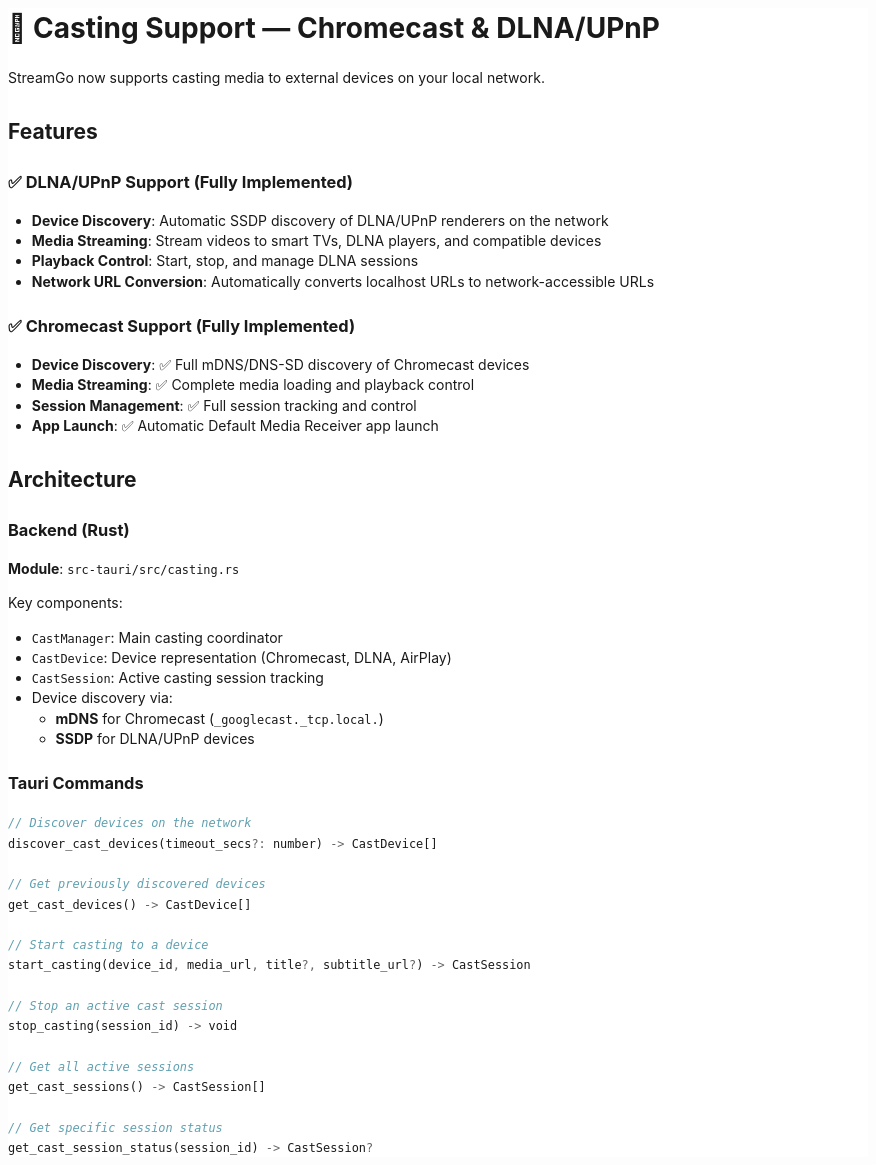 # 📡 Casting Support — Chromecast & DLNA/UPnP

StreamGo now supports casting media to external devices on your local network.

## Features

### ✅ **DLNA/UPnP Support** (Fully Implemented)
- **Device Discovery**: Automatic SSDP discovery of DLNA/UPnP renderers on the network
- **Media Streaming**: Stream videos to smart TVs, DLNA players, and compatible devices
- **Playback Control**: Start, stop, and manage DLNA sessions
- **Network URL Conversion**: Automatically converts localhost URLs to network-accessible URLs

### ✅ **Chromecast Support** (Fully Implemented)
- **Device Discovery**: ✅ Full mDNS/DNS-SD discovery of Chromecast devices
- **Media Streaming**: ✅ Complete media loading and playback control
- **Session Management**: ✅ Full session tracking and control
- **App Launch**: ✅ Automatic Default Media Receiver app launch

## Architecture

### Backend (Rust)

**Module**: `src-tauri/src/casting.rs`

Key components:
- `CastManager`: Main casting coordinator
- `CastDevice`: Device representation (Chromecast, DLNA, AirPlay)
- `CastSession`: Active casting session tracking
- Device discovery via:
  - **mDNS** for Chromecast (`_googlecast._tcp.local.`)
  - **SSDP** for DLNA/UPnP devices

### Tauri Commands

```rust
// Discover devices on the network
discover_cast_devices(timeout_secs?: number) -> CastDevice[]

// Get previously discovered devices
get_cast_devices() -> CastDevice[]

// Start casting to a device
start_casting(device_id, media_url, title?, subtitle_url?) -> CastSession

// Stop an active cast session
stop_casting(session_id) -> void

// Get all active sessions
get_cast_sessions() -> CastSession[]

// Get specific session status
get_cast_session_status(session_id) -> CastSession?
```
